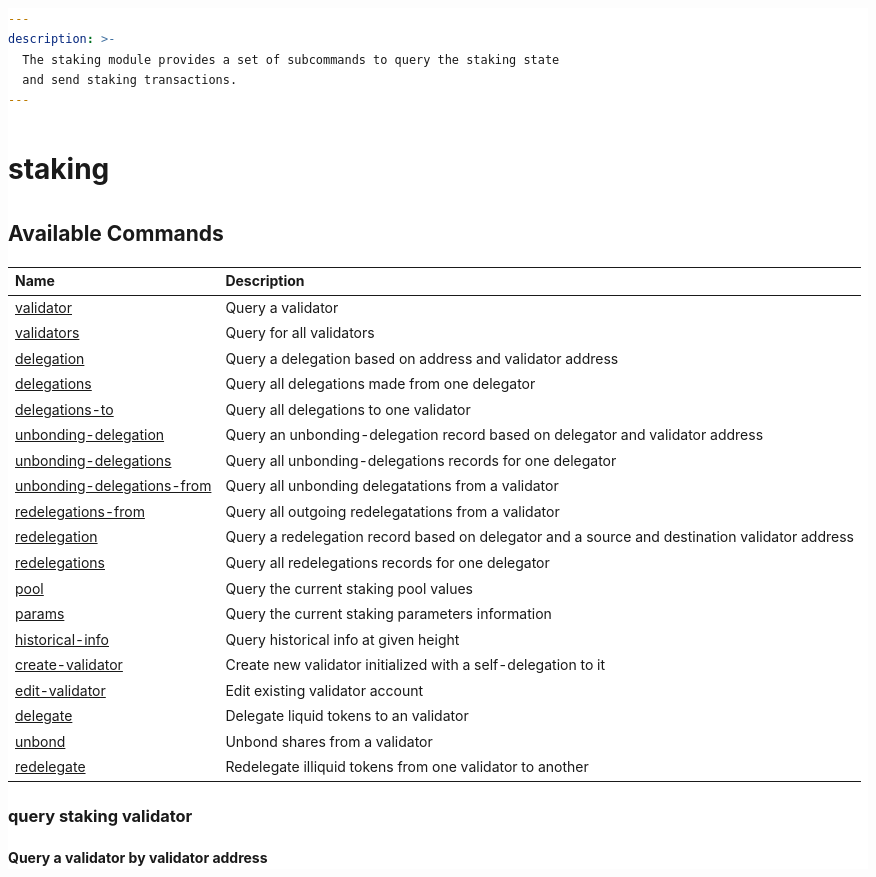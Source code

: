 ```yaml
---
description: >-
  The staking module provides a set of subcommands to query the staking state
  and send staking transactions.
---
```


# staking

## Available Commands

| Name | Description |
| :--- | :--- |
| [validator](staking.md#query-staking-validator) | Query a validator |
| [validators](staking.md#query-staking-validators) | Query for all validators |
| [delegation](staking.md#query-staking-delegation) | Query a delegation based on address and validator address |
| [delegations](staking.md#query-staking-delegations) | Query all delegations made from one delegator |
| [delegations-to](staking.md#query-staking-delegations-to) | Query all delegations to one validator |
| [unbonding-delegation](staking.md#query-staking-unbonding-delegation) | Query an unbonding-delegation record based on delegator and validator address |
| [unbonding-delegations](staking.md#query-staking-unbonding-delegations) | Query all unbonding-delegations records for one delegator |
| [unbonding-delegations-from](staking.md#query-staking-unbonding-delegations-from) | Query all unbonding delegatations from a validator |
| [redelegations-from](staking.md#query-staking-redelegations-from) | Query all outgoing redelegatations from a validator |
| [redelegation](staking.md#query-staking-redelegation) | Query a redelegation record based on delegator and a source and destination validator address |
| [redelegations](staking.md#query-staking-redelegations) | Query all redelegations records for one delegator |
| [pool](staking.md#query-staking-pool) | Query the current staking pool values |
| [params](staking.md#query-staking-params) | Query the current staking parameters information |
| [historical-info](staking.md#query-staking-historical-info) | Query historical info at given height |
| [create-validator](staking.md#tx-staking-create-validator) | Create new validator initialized with a self-delegation to it |
| [edit-validator](staking.md#tx-staking-edit-validator) | Edit existing validator account |
| [delegate](staking.md#tx-staking-delegate) | Delegate liquid tokens to an validator |
| [unbond](staking.md#tx-staking-unbond) | Unbond shares from a validator |
| [redelegate](staking.md#tx-staking-redelegate) | Redelegate illiquid tokens from one validator to another |

### query staking validator

#### Query a validator by validator address
